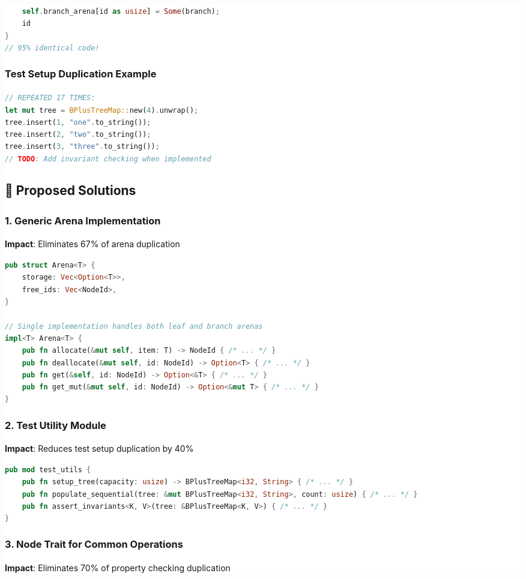 ```rust
    self.branch_arena[id as usize] = Some(branch);
    id
}
// 95% identical code!
```

### Test Setup Duplication Example

```rust
// REPEATED 17 TIMES:
let mut tree = BPlusTreeMap::new(4).unwrap();
tree.insert(1, "one".to_string());
tree.insert(2, "two".to_string());
tree.insert(3, "three".to_string());
// TODO: Add invariant checking when implemented
```

## 🚀 Proposed Solutions

### 1. Generic Arena<T> Implementation

**Impact**: Eliminates 67% of arena duplication

```rust
pub struct Arena<T> {
    storage: Vec<Option<T>>,
    free_ids: Vec<NodeId>,
}

// Single implementation handles both leaf and branch arenas
impl<T> Arena<T> {
    pub fn allocate(&mut self, item: T) -> NodeId { /* ... */ }
    pub fn deallocate(&mut self, id: NodeId) -> Option<T> { /* ... */ }
    pub fn get(&self, id: NodeId) -> Option<&T> { /* ... */ }
    pub fn get_mut(&mut self, id: NodeId) -> Option<&mut T> { /* ... */ }
}
```

### 2. Test Utility Module

**Impact**: Reduces test setup duplication by 40%

```rust
pub mod test_utils {
    pub fn setup_tree(capacity: usize) -> BPlusTreeMap<i32, String> { /* ... */ }
    pub fn populate_sequential(tree: &mut BPlusTreeMap<i32, String>, count: usize) { /* ... */ }
    pub fn assert_invariants<K, V>(tree: &BPlusTreeMap<K, V>) { /* ... */ }
}
```

### 3. Node Trait for Common Operations

**Impact**: Eliminates 70% of property checking duplication
